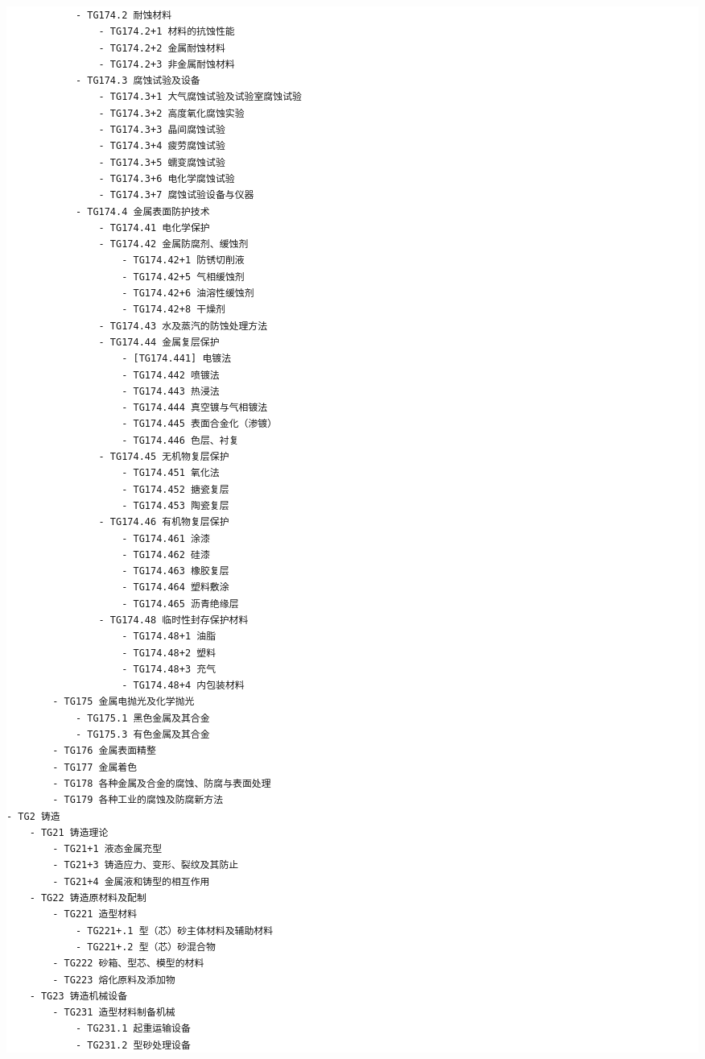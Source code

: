 				- TG174.2 耐蚀材料
					- TG174.2+1 材料的抗蚀性能
					- TG174.2+2 金属耐蚀材料
					- TG174.2+3 非金属耐蚀材料
				- TG174.3 腐蚀试验及设备
					- TG174.3+1 大气腐蚀试验及试验室腐蚀试验
					- TG174.3+2 高度氧化腐蚀实验
					- TG174.3+3 晶间腐蚀试验
					- TG174.3+4 疲劳腐蚀试验
					- TG174.3+5 蠕变腐蚀试验
					- TG174.3+6 电化学腐蚀试验
					- TG174.3+7 腐蚀试验设备与仪器
				- TG174.4 金属表面防护技术
					- TG174.41 电化学保护
					- TG174.42 金属防腐剂、缓蚀剂
						- TG174.42+1 防锈切削液
						- TG174.42+5 气相缓蚀剂
						- TG174.42+6 油溶性缓蚀剂
						- TG174.42+8 干燥剂
					- TG174.43 水及蒸汽的防蚀处理方法
					- TG174.44 金属复层保护
						- [TG174.441] 电镀法
						- TG174.442 喷镀法
						- TG174.443 热浸法
						- TG174.444 真空镀与气相镀法
						- TG174.445 表面合金化（渗镀）
						- TG174.446 色层、衬复
					- TG174.45 无机物复层保护
						- TG174.451 氧化法
						- TG174.452 搪瓷复层
						- TG174.453 陶瓷复层
					- TG174.46 有机物复层保护
						- TG174.461 涂漆
						- TG174.462 硅漆
						- TG174.463 橡胶复层
						- TG174.464 塑料敷涂
						- TG174.465 沥青绝缘层
					- TG174.48 临时性封存保护材料
						- TG174.48+1 油脂
						- TG174.48+2 塑料
						- TG174.48+3 充气
						- TG174.48+4 内包装材料
			- TG175 金属电抛光及化学抛光
				- TG175.1 黑色金属及其合金
				- TG175.3 有色金属及其合金
			- TG176 金属表面精整
			- TG177 金属着色
			- TG178 各种金属及合金的腐蚀、防腐与表面处理
			- TG179 各种工业的腐蚀及防腐新方法
	- TG2 铸造
		- TG21 铸造理论
			- TG21+1 液态金属充型
			- TG21+3 铸造应力、变形、裂纹及其防止
			- TG21+4 金属液和铸型的相互作用
		- TG22 铸造原材料及配制
			- TG221 造型材料
				- TG221+.1 型（芯）砂主体材料及辅助材料
				- TG221+.2 型（芯）砂混合物
			- TG222 砂箱、型芯、模型的材料
			- TG223 熔化原料及添加物
		- TG23 铸造机械设备
			- TG231 造型材料制备机械
				- TG231.1 起重运输设备
				- TG231.2 型砂处理设备